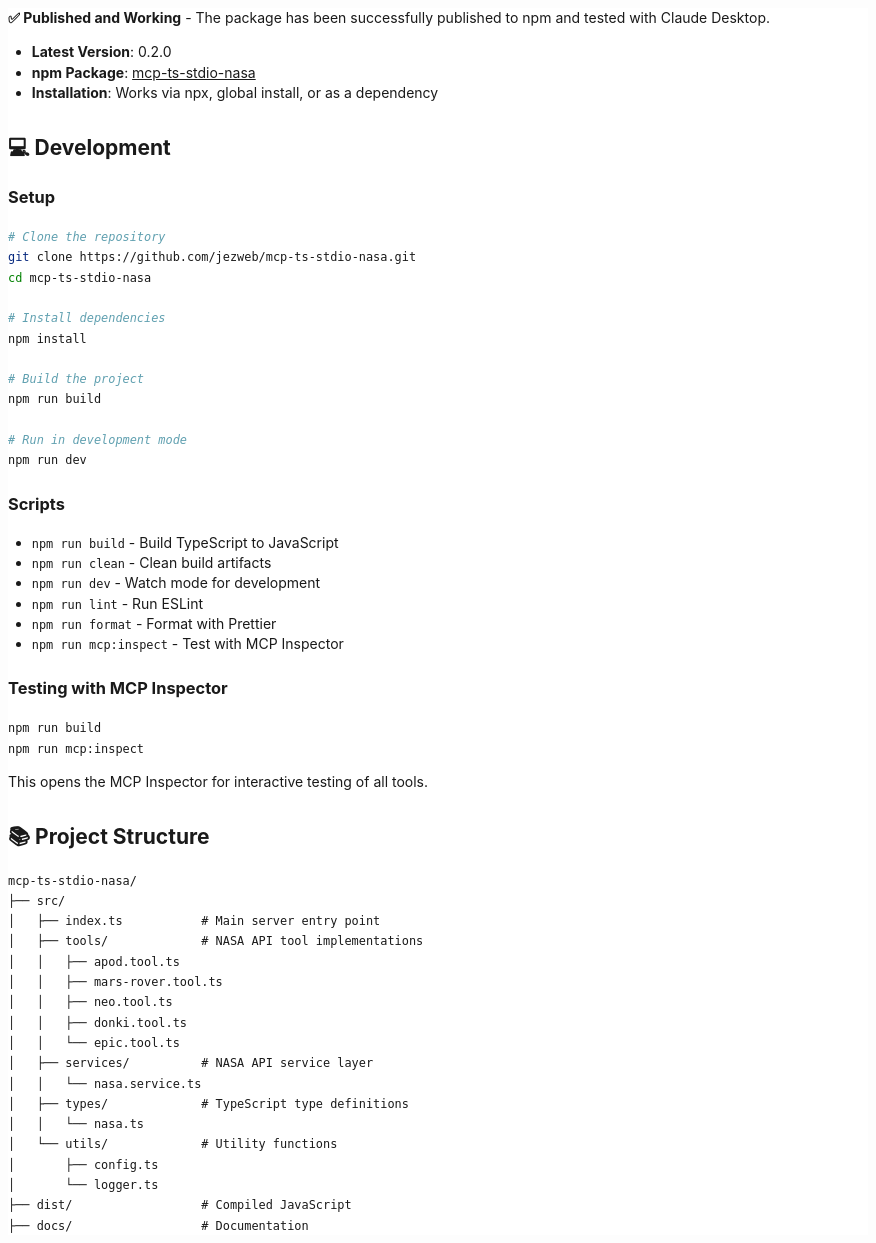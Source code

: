 **✅ Published and Working** - The package has been successfully published to npm and tested with Claude Desktop.

- **Latest Version**: 0.2.0
- **npm Package**: [mcp-ts-stdio-nasa](https://www.npmjs.com/package/mcp-ts-stdio-nasa)
- **Installation**: Works via npx, global install, or as a dependency

## 💻 Development

### Setup

```bash
# Clone the repository
git clone https://github.com/jezweb/mcp-ts-stdio-nasa.git
cd mcp-ts-stdio-nasa

# Install dependencies
npm install

# Build the project
npm run build

# Run in development mode
npm run dev
```

### Scripts

- `npm run build` - Build TypeScript to JavaScript
- `npm run clean` - Clean build artifacts
- `npm run dev` - Watch mode for development
- `npm run lint` - Run ESLint
- `npm run format` - Format with Prettier
- `npm run mcp:inspect` - Test with MCP Inspector

### Testing with MCP Inspector

```bash
npm run build
npm run mcp:inspect
```

This opens the MCP Inspector for interactive testing of all tools.

## 📚 Project Structure

```
mcp-ts-stdio-nasa/
├── src/
│   ├── index.ts           # Main server entry point
│   ├── tools/             # NASA API tool implementations
│   │   ├── apod.tool.ts
│   │   ├── mars-rover.tool.ts
│   │   ├── neo.tool.ts
│   │   ├── donki.tool.ts
│   │   └── epic.tool.ts
│   ├── services/          # NASA API service layer
│   │   └── nasa.service.ts
│   ├── types/             # TypeScript type definitions
│   │   └── nasa.ts
│   └── utils/             # Utility functions
│       ├── config.ts
│       └── logger.ts
├── dist/                  # Compiled JavaScript
├── docs/                  # Documentation
```